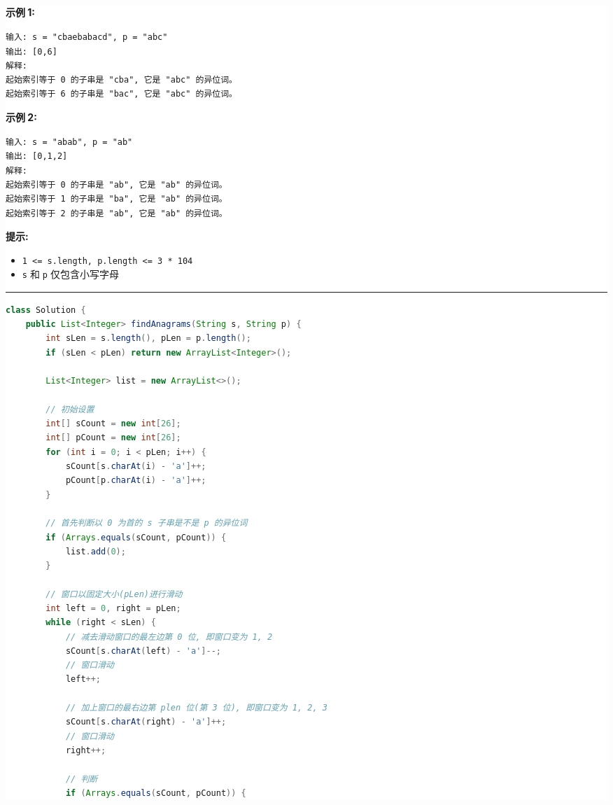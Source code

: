  

**示例 1:**

```
输入: s = "cbaebabacd", p = "abc"
输出: [0,6]
解释:
起始索引等于 0 的子串是 "cba", 它是 "abc" 的异位词。
起始索引等于 6 的子串是 "bac", 它是 "abc" 的异位词。
```

 **示例 2:**

```
输入: s = "abab", p = "ab"
输出: [0,1,2]
解释:
起始索引等于 0 的子串是 "ab", 它是 "ab" 的异位词。
起始索引等于 1 的子串是 "ba", 它是 "ab" 的异位词。
起始索引等于 2 的子串是 "ab", 它是 "ab" 的异位词。
```

 

**提示:**

- `1 <= s.length, p.length <= 3 * 104`
- `s` 和 `p` 仅包含小写字母



---

```java
class Solution {
    public List<Integer> findAnagrams(String s, String p) {
        int sLen = s.length(), pLen = p.length();
        if (sLen < pLen) return new ArrayList<Integer>();

        List<Integer> list = new ArrayList<>();
        
        // 初始设置
        int[] sCount = new int[26];
        int[] pCount = new int[26];
        for (int i = 0; i < pLen; i++) {
            sCount[s.charAt(i) - 'a']++;
            pCount[p.charAt(i) - 'a']++;
        }

        // 首先判断以 0 为首的 s 子串是不是 p 的异位词
        if (Arrays.equals(sCount, pCount)) {
            list.add(0);
        }

        // 窗口以固定大小(pLen)进行滑动
        int left = 0, right = pLen;
        while (right < sLen) {
            // 减去滑动窗口的最左边第 0 位, 即窗口变为 1, 2
            sCount[s.charAt(left) - 'a']--;
            // 窗口滑动
            left++;

            // 加上窗口的最右边第 plen 位(第 3 位), 即窗口变为 1, 2, 3
            sCount[s.charAt(right) - 'a']++;
            // 窗口滑动
            right++;

            // 判断
            if (Arrays.equals(sCount, pCount)) {
```